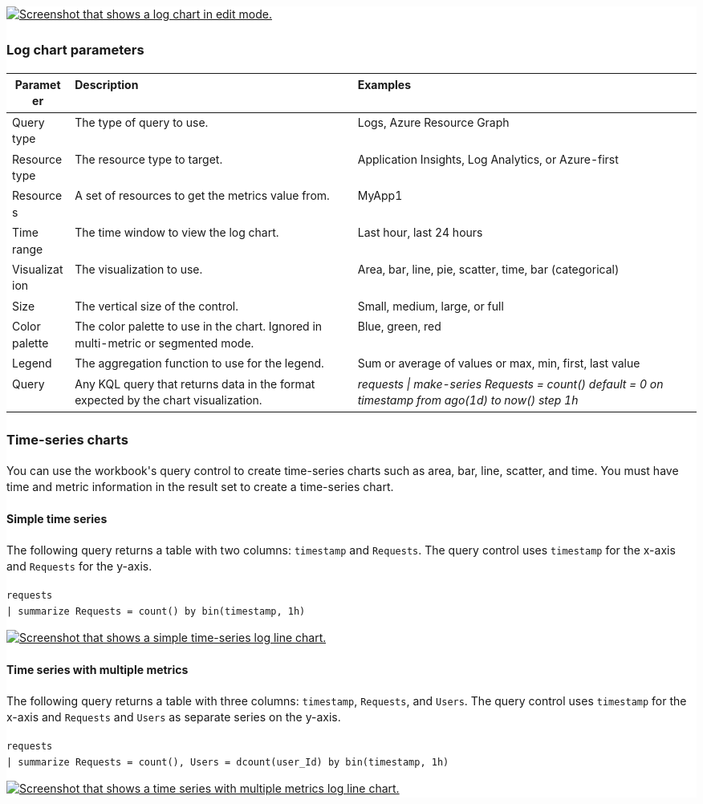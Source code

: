 [![Screenshot that shows a log chart in edit mode.](./media/workbooks-chart-visualizations/log-chart.png)](./media/workbooks-chart-visualizations/log-chart.png#lightbox)

### Log chart parameters

| Parameter | Description | Examples |
| ------------- |:-------------|:-------------|
| Query type | The type of query to use. | Logs, Azure Resource Graph |
| Resource type | The resource type to target. | Application Insights, Log Analytics, or Azure-first |
| Resources | A set of resources to get the metrics value from. | MyApp1 |
| Time range | The time window to view the log chart. | Last hour, last 24 hours |
| Visualization | The visualization to use. | Area, bar, line, pie, scatter, time, bar (categorical) |
| Size | The vertical size of the control. | Small, medium, large, or full |
| Color palette | The color palette to use in the chart. Ignored in multi-metric or segmented mode. | Blue, green, red |
| Legend | The aggregation function to use for the legend. | Sum or average of values or max, min, first, last value |
| Query | Any KQL query that returns data in the format expected by the chart visualization. | _requests \| make-series Requests = count() default = 0 on timestamp from ago(1d) to now() step 1h_ |

### Time-series charts

You can use the workbook's query control to create time-series charts such as area, bar, line, scatter, and time. You must have time and metric information in the result set to create a time-series chart.

#### Simple time series

The following query returns a table with two columns: `timestamp` and `Requests`. The query control uses `timestamp` for the x-axis and `Requests` for the y-axis.

```kusto
requests
| summarize Requests = count() by bin(timestamp, 1h)
```

[![Screenshot that shows a simple time-series log line chart.](./media/workbooks-chart-visualizations/log-chart-line-simple.png)](./media/workbooks-chart-visualizations/log-chart-line-simple.png#lightbox)

#### Time series with multiple metrics

The following query returns a table with three columns: `timestamp`, `Requests`, and `Users`. The query control uses `timestamp` for the x-axis and `Requests` and `Users` as separate series on the y-axis.

```kusto
requests
| summarize Requests = count(), Users = dcount(user_Id) by bin(timestamp, 1h)
```

[![Screenshot that shows a time series with multiple metrics log line chart.](./media/workbooks-chart-visualizations/log-chart-line-multi-metric.png)](./media/workbooks-chart-visualizations/log-chart-line-multi-metric.png#lightbox)
